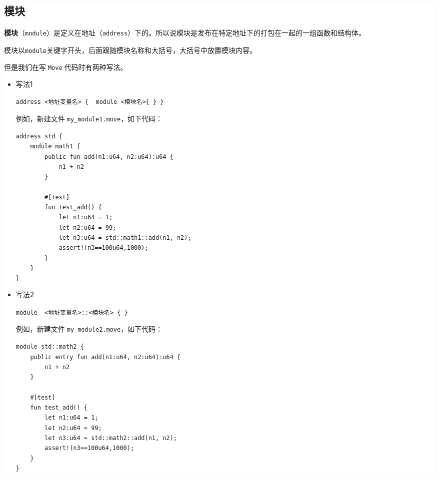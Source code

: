 

## 模块

**模块**（`module`）是定义在地址（`address`）下的。所以说模块是发布在特定地址下的打包在一起的一组函数和结构体。

模块以`module`关键字开头，后面跟随模块名称和大括号，大括号中放置模块内容。

但是我们在写 `Move` 代码时有两种写法。

- 写法1

  `address <地址变量名> {  module <模块名>{	} } `

  例如，新建文件 `my_module1.move`，如下代码：

  ```move
  address std {
      module math1 {
          public fun add(n1:u64, n2:u64):u64 {
              n1 + n2
          }
  
          #[test]
          fun test_add() {
              let n1:u64 = 1;
              let n2:u64 = 99;
              let n3:u64 = std::math1::add(n1, n2);
              assert!(n3==100u64,1000);
          }
      }
  }
  ```

- 写法2

  `module  <地址变量名>::<模块名> {	}	`

  例如，新建文件 `my_module2.move`，如下代码：

  ```move
  module std::math2 {
      public entry fun add(n1:u64, n2:u64):u64 {
          n1 + n2
      }
  
      #[test]
      fun test_add() {
          let n1:u64 = 1;
          let n2:u64 = 99;
          let n3:u64 = std::math2::add(n1, n2);
          assert!(n3==100u64,1000);
      }
  }
  ```


